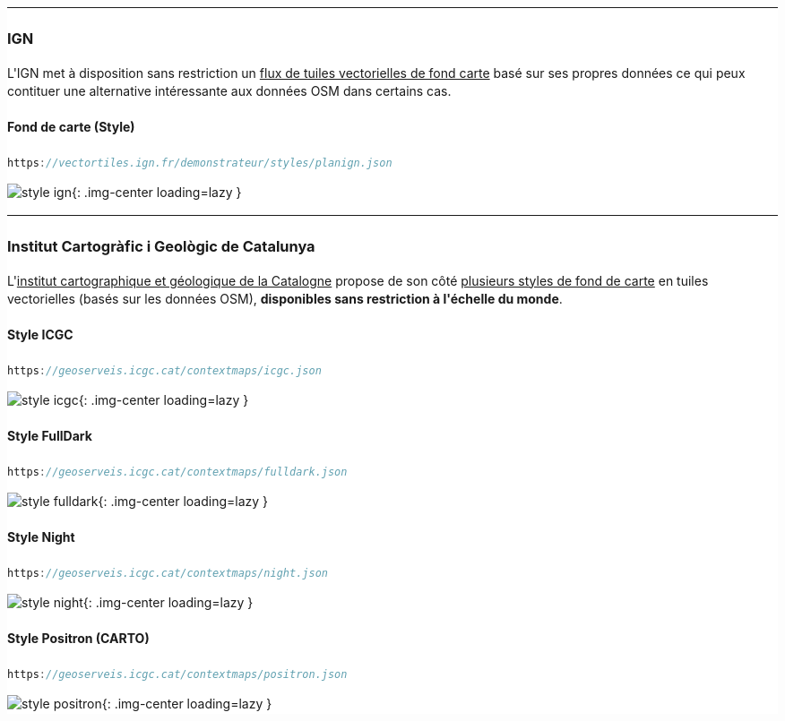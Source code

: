 ----

### IGN

L'IGN met à disposition sans restriction un [flux de tuiles vectorielles de fond carte](https://geoservices.ign.fr/documentation/services_betas/vecteur-tuile.html) basé sur ses propres données ce qui peux contituer une alternative intéressante aux données OSM dans certains cas.


#### Fond de carte (Style)

```javascript
https://vectortiles.ign.fr/demonstrateur/styles/planign.json
```

![style ign](https://cdn.geotribu.fr/img/articles-blog-rdp/articles/carte-ligne-libre/ign.JPG "Style IGN"){: .img-center loading=lazy }

----

### Institut Cartogràfic i Geològic de Catalunya

L'[institut cartographique et géologique de la Catalogne](https://www.icgc.cat/en/) propose de son côté [plusieurs styles de fond de carte](https://openicgc.github.io/) en tuiles vectorielles (basés sur les données OSM), **disponibles sans restriction à l'échelle du monde**.

#### Style ICGC

```javascript
https://geoserveis.icgc.cat/contextmaps/icgc.json
```

![style icgc](https://cdn.geotribu.fr/img/articles-blog-rdp/articles/carte-ligne-libre/icgc.JPG "Stye ICGC"){: .img-center loading=lazy }

#### Style FullDark

```javascript
https://geoserveis.icgc.cat/contextmaps/fulldark.json
```

![style fulldark](https://cdn.geotribu.fr/img/articles-blog-rdp/articles/carte-ligne-libre/full_dark.JPG "Style FullDark"){: .img-center loading=lazy }

#### Style Night

```javascript
https://geoserveis.icgc.cat/contextmaps/night.json
```

![style night](https://cdn.geotribu.fr/img/articles-blog-rdp/articles/carte-ligne-libre/night.JPG "Style Night"){: .img-center loading=lazy }

#### Style Positron (CARTO)

```javascript
https://geoserveis.icgc.cat/contextmaps/positron.json
```

![style positron](https://cdn.geotribu.fr/img/articles-blog-rdp/articles/carte-ligne-libre/positron.JPG "Style Positron"){: .img-center loading=lazy }
